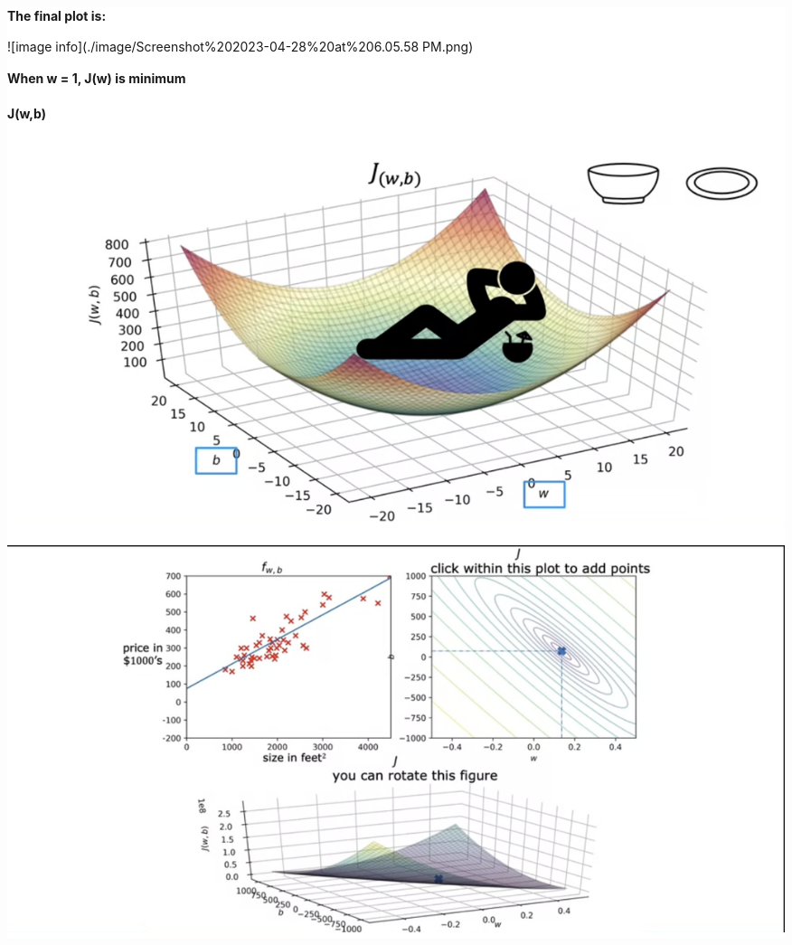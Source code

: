 

**The final plot is:** 

![image info](./image/Screenshot%202023-04-28%20at%206.05.58 PM.png)

**When w = 1, J(w) is minimum**



#### **J(w,b)**

![image info](./image/Screenshot%202023-04-28%20at%206.11.34%20PM.png)

![image info](./image/Screenshot%202023-04-28%20at%206.18.17%20PM.png)
